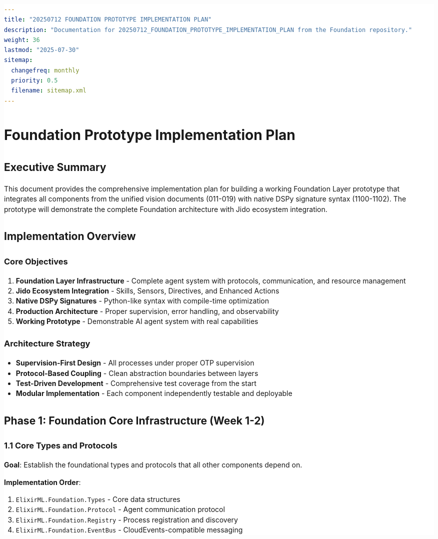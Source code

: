 ```yaml
---
title: "20250712 FOUNDATION PROTOTYPE IMPLEMENTATION PLAN"
description: "Documentation for 20250712_FOUNDATION_PROTOTYPE_IMPLEMENTATION_PLAN from the Foundation repository."
weight: 36
lastmod: "2025-07-30"
sitemap:
  changefreq: monthly
  priority: 0.5
  filename: sitemap.xml
---
```


# Foundation Prototype Implementation Plan

## Executive Summary

This document provides the comprehensive implementation plan for building a working Foundation Layer prototype that integrates all components from the unified vision documents (011-019) with native DSPy signature syntax (1100-1102). The prototype will demonstrate the complete Foundation architecture with Jido ecosystem integration.

## Implementation Overview

### Core Objectives
1. **Foundation Layer Infrastructure** - Complete agent system with protocols, communication, and resource management
2. **Jido Ecosystem Integration** - Skills, Sensors, Directives, and Enhanced Actions
3. **Native DSPy Signatures** - Python-like syntax with compile-time optimization
4. **Production Architecture** - Proper supervision, error handling, and observability
5. **Working Prototype** - Demonstrable AI agent system with real capabilities

### Architecture Strategy
- **Supervision-First Design** - All processes under proper OTP supervision
- **Protocol-Based Coupling** - Clean abstraction boundaries between layers
- **Test-Driven Development** - Comprehensive test coverage from the start
- **Modular Implementation** - Each component independently testable and deployable

## Phase 1: Foundation Core Infrastructure (Week 1-2)

### 1.1 Core Types and Protocols

**Goal**: Establish the foundational types and protocols that all other components depend on.

**Implementation Order**:
1. `ElixirML.Foundation.Types` - Core data structures
2. `ElixirML.Foundation.Protocol` - Agent communication protocol
3. `ElixirML.Foundation.Registry` - Process registration and discovery
4. `ElixirML.Foundation.EventBus` - CloudEvents-compatible messaging
